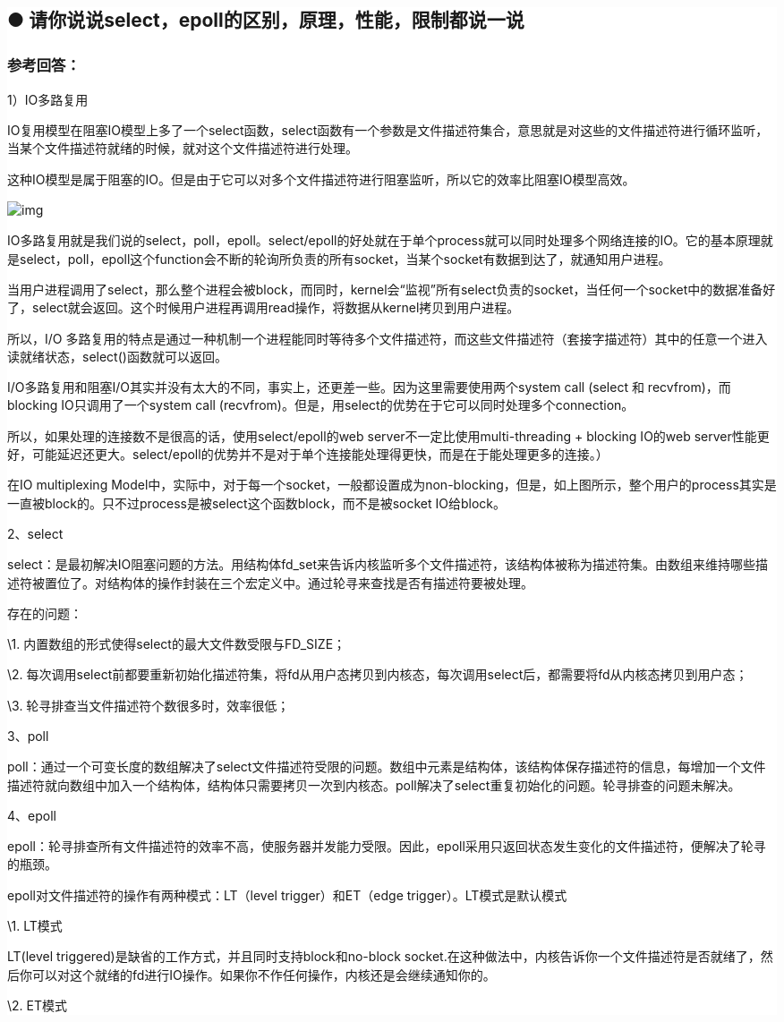 ## ● 请你说说select，epoll的区别，原理，性能，限制都说一说

### 参考回答：

1）IO多路复用

IO复用模型在阻塞IO模型上多了一个select函数，select函数有一个参数是文件描述符集合，意思就是对这些的文件描述符进行循环监听，当某个文件描述符就绪的时候，就对这个文件描述符进行处理。

这种IO模型是属于阻塞的IO。但是由于它可以对多个文件描述符进行阻塞监听，所以它的效率比阻塞IO模型高效。



![img](https://uploadfiles.nowcoder.com/images/20190315/826546_1552638064152_94DD1FAB6C2E289FF496A8013E092EA5)

IO多路复用就是我们说的select，poll，epoll。select/epoll的好处就在于单个process就可以同时处理多个网络连接的IO。它的基本原理就是select，poll，epoll这个function会不断的轮询所负责的所有socket，当某个socket有数据到达了，就通知用户进程。

当用户进程调用了select，那么整个进程会被block，而同时，kernel会“监视”所有select负责的socket，当任何一个socket中的数据准备好了，select就会返回。这个时候用户进程再调用read操作，将数据从kernel拷贝到用户进程。

所以，I/O 多路复用的特点是通过一种机制一个进程能同时等待多个文件描述符，而这些文件描述符（套接字描述符）其中的任意一个进入读就绪状态，select()函数就可以返回。

I/O多路复用和阻塞I/O其实并没有太大的不同，事实上，还更差一些。因为这里需要使用两个system call (select 和 recvfrom)，而blocking IO只调用了一个system call (recvfrom)。但是，用select的优势在于它可以同时处理多个connection。

所以，如果处理的连接数不是很高的话，使用select/epoll的web server不一定比使用multi-threading + blocking IO的web server性能更好，可能延迟还更大。select/epoll的优势并不是对于单个连接能处理得更快，而是在于能处理更多的连接。）

在IO multiplexing Model中，实际中，对于每一个socket，一般都设置成为non-blocking，但是，如上图所示，整个用户的process其实是一直被block的。只不过process是被select这个函数block，而不是被socket IO给block。

2、select

select：是最初解决IO阻塞问题的方法。用结构体fd_set来告诉内核监听多个文件描述符，该结构体被称为描述符集。由数组来维持哪些描述符被置位了。对结构体的操作封装在三个宏定义中。通过轮寻来查找是否有描述符要被处理。

存在的问题：

\1. 内置数组的形式使得select的最大文件数受限与FD_SIZE；

\2. 每次调用select前都要重新初始化描述符集，将fd从用户态拷贝到内核态，每次调用select后，都需要将fd从内核态拷贝到用户态；

\3. 轮寻排查当文件描述符个数很多时，效率很低；

3、poll

poll：通过一个可变长度的数组解决了select文件描述符受限的问题。数组中元素是结构体，该结构体保存描述符的信息，每增加一个文件描述符就向数组中加入一个结构体，结构体只需要拷贝一次到内核态。poll解决了select重复初始化的问题。轮寻排查的问题未解决。

4、epoll

epoll：轮寻排查所有文件描述符的效率不高，使服务器并发能力受限。因此，epoll采用只返回状态发生变化的文件描述符，便解决了轮寻的瓶颈。

epoll对文件描述符的操作有两种模式：LT（level trigger）和ET（edge trigger）。LT模式是默认模式

\1. LT模式

LT(level triggered)是缺省的工作方式，并且同时支持block和no-block socket.在这种做法中，内核告诉你一个文件描述符是否就绪了，然后你可以对这个就绪的fd进行IO操作。如果你不作任何操作，内核还是会继续通知你的。

\2. ET模式
